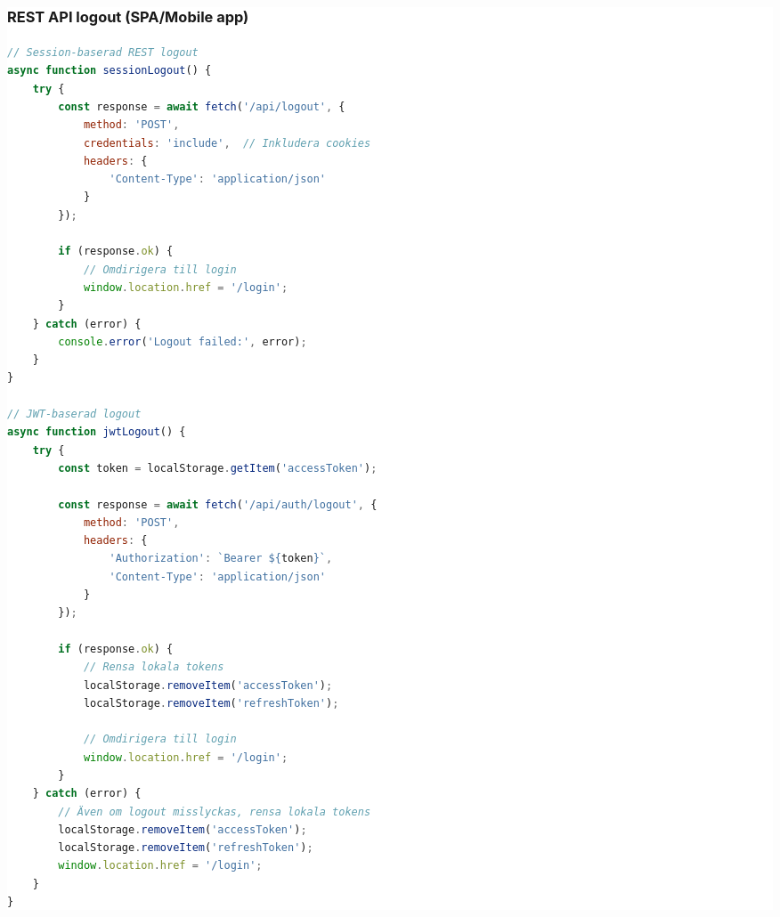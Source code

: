 ### REST API logout (SPA/Mobile app)

```javascript
// Session-baserad REST logout
async function sessionLogout() {
    try {
        const response = await fetch('/api/logout', {
            method: 'POST',
            credentials: 'include',  // Inkludera cookies
            headers: {
                'Content-Type': 'application/json'
            }
        });
        
        if (response.ok) {
            // Omdirigera till login
            window.location.href = '/login';
        }
    } catch (error) {
        console.error('Logout failed:', error);
    }
}

// JWT-baserad logout
async function jwtLogout() {
    try {
        const token = localStorage.getItem('accessToken');
        
        const response = await fetch('/api/auth/logout', {
            method: 'POST',
            headers: {
                'Authorization': `Bearer ${token}`,
                'Content-Type': 'application/json'
            }
        });
        
        if (response.ok) {
            // Rensa lokala tokens
            localStorage.removeItem('accessToken');
            localStorage.removeItem('refreshToken');
            
            // Omdirigera till login
            window.location.href = '/login';
        }
    } catch (error) {
        // Även om logout misslyckas, rensa lokala tokens
        localStorage.removeItem('accessToken');
        localStorage.removeItem('refreshToken');
        window.location.href = '/login';
    }
}
```
